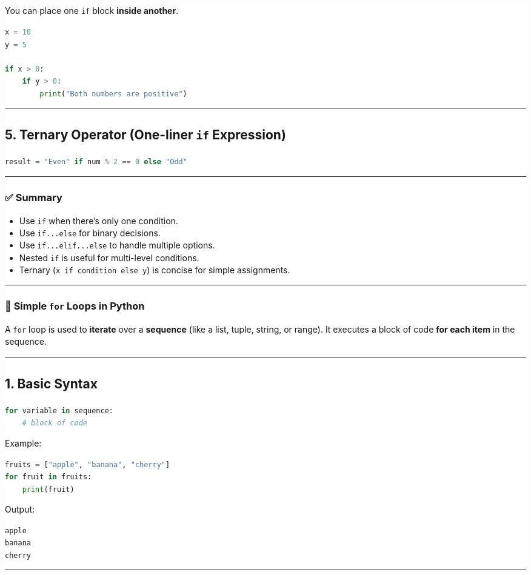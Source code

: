 You can place one `if` block **inside another**.

```python
x = 10
y = 5

if x > 0:
    if y > 0:
        print("Both numbers are positive")
```

---

## **5. Ternary Operator (One-liner `if` Expression)**

```python
result = "Even" if num % 2 == 0 else "Odd"
```

---

### ✅ Summary

- Use `if` when there’s only one condition.
- Use `if...else` for binary decisions.
- Use `if...elif...else` to handle multiple options.
- Nested `if` is useful for multi-level conditions.
- Ternary (`x if condition else y`) is concise for simple assignments.

---

### 🔷 **Simple `for` Loops in Python**

A `for` loop is used to **iterate** over a **sequence** (like a list, tuple, string, or range). It executes a block of code **for each item** in the sequence.

---

## **1. Basic Syntax**

```python
for variable in sequence:
    # block of code
```

Example:

```python
fruits = ["apple", "banana", "cherry"]
for fruit in fruits:
    print(fruit)
```

Output:
```
apple
banana
cherry
```

---